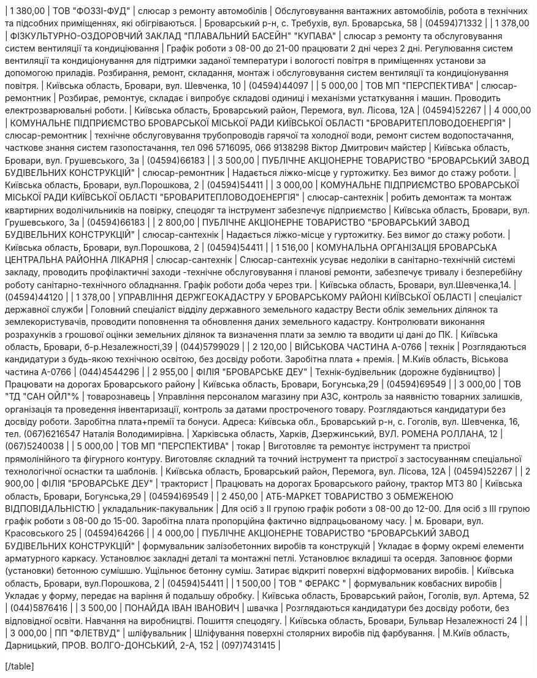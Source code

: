 | 1 380,00 | ТОВ "ФОЗЗІ-ФУД" | слюсар з ремонту автомобілів | Обслуговування вантажних автомобілів, робота в технічних та підсобних приміщеннях, які обігріваються. | Броварський р-н, с. Требухів, вул. Броварська, 58 | (04594)71332 |
| 1 378,00 | ФІЗКУЛЬТУРНО-ОЗДОРОВЧИЙ ЗАКЛАД "ПЛАВАЛЬНИЙ БАСЕЙН" "КУПАВА" | слюсар з ремонту та обслуговування систем вентиляції та кондиціювання | Графік роботи з 08-00 до 21-00 працювати 2 дні через 2 дні. Регулювання систем вентиляції та кондиціонування для підтримки заданої температури і вологості повітря в приміщеннях установи за допомогою приладів. Розбирання, ремонт, складання, монтаж і обслуговування систем вентиляції та кондиціонування повітря. | Київська область, Бровари, вул. Шевченка, 10 | (04594)44097 |
| 5 000,00 | ТОВ МП "ПЕРСПЕКТИВА" | слюсар-ремонтник | Розбирає, ремонтує, складає і випробує складові одиниці і механізми устаткування і машин. Проводить електрозварювальні роботи. | Київська область, Броварський район, Перемога, вул. Лісова, 12А | (04594)52267 |
| 4 000,00 | КОМУНАЛЬНЕ ПІДПРИЄМСТВО БРОВАРСЬКОЇ МІСЬКОЇ РАДИ КИЇВСЬКОЇ ОБЛАСТІ "БРОВАРИТЕПЛОВОДОЕНЕРГІЯ" | слюсар-ремонтник | технічне обслуговування трубопроводів гарячої та холодної води, ремонт систем водопостачання, часткове знання систем газопостачання, тел 096 5716095, 066 9138298 Віктор Дмитрович майстер | Київська область, Бровари, вул. Грушевського, 3а | (04594)66183 |
| 3 500,00 | ПУБЛІЧНЕ АКЦІОНЕРНЕ ТОВАРИСТВО "БРОВАРСЬКИЙ ЗАВОД БУДІВЕЛЬНИХ КОНСТРУКЦІЙ" | слюсар-ремонтник | Надається ліжко-місце у гуртожитку. Без вимог до стажу роботи. | Київська область, Бровари, вул.Порошкова, 2 | (04594)54411 |
| 3 000,00 | КОМУНАЛЬНЕ ПІДПРИЄМСТВО БРОВАРСЬКОЇ МІСЬКОЇ РАДИ КИЇВСЬКОЇ ОБЛАСТІ "БРОВАРИТЕПЛОВОДОЕНЕРГІЯ" | слюсар-сантехнік | робить демонтаж та монтаж квартирних водолічильників на повірку, спецодяг та інструмент забезпечує підприємство | Київська область, Бровари, вул. Грушевського, 3а | (04594)66183 |
| 2 800,00 | ПУБЛІЧНЕ АКЦІОНЕРНЕ ТОВАРИСТВО "БРОВАРСЬКИЙ ЗАВОД БУДІВЕЛЬНИХ КОНСТРУКЦІЙ" | слюсар-сантехнік | Надається ліжко-місце у гуртожитку. Без вимог до стажу роботи. | Київська область, Бровари, вул.Порошкова, 2 | (04594)54411 |
| 1 516,00 | КОМУНАЛЬНА ОРГАНІЗАЦІЯ БРОВАРСЬКА ЦЕНТРАЛЬНА РАЙОННА ЛІКАРНЯ | слюсар-сантехнік | Слюсар-сантехнік усуває недоліки в санітарно-технічній системі закладу, проводить профілактичні заходи -технічне обслуговування і планові ремонти, забезпечує тривалу і безперебійну роботу санітарно-технічного обладнання. Графік роботи доба через три. | Київська область, Бровари, вул.Шевченка,14. | (04594)44120 |
| 1 378,00 | УПРАВЛІННЯ ДЕРЖГЕОКАДАСТРУ У БРОВАРСЬКОМУ РАЙОНІ КИЇВСЬКОЇ ОБЛАСТІ | спеціаліст державної служби | Головний спеціаліст відділу державного земельного кадастру Вести облік земельних ділянок та землекористувачів, проводити поповнення та обновлення даних земельного кадастру. Контролювати виконання розрахунків з грошової оцінки земельних ділянок та визначення плати за землю та вводити ці дані до ПК. | Київська область, Бровари, б-р.Незалежності,39 | (044)5799029 |
| 2 120,00 | ВІЙСЬКОВА ЧАСТИНА А-0766 | технік | Розглядаються кандидатури з будь-якою технічною освітою, без досвіду роботи. Заробітна плата + премія. | М.Київ область, Віськова частина А-0766 | (044)4544296 |
| 2 955,00 | ФІЛІЯ "БРОВАРСЬКЕ ДЕУ" | Технік-будівельник (дорожне будівництво) | Працювати на дорогах Броварського району | Київська область, Бровари, Богунська,29 | (04594)69549 |
| 3 000,00 | ТОВ "ТД "САН ОЙЛ"% | товарознавець | Управління персоналом магазину при АЗС, контроль за наявністю товарних залишків, організація та проведення інвентаризації, контроль за датами простроченого товару. Розглядаються кандидатури без досвіду роботи. Заробітна плата+премії та бонуси. Адреса: Київська обл., Броварський р-н, с. Гоголів, вул. Шевченка, 16, тел. (067)6216547 Наталія Володимирівна. | Харківська область, Харків, Дзержинський, ВУЛ. РОМЕНА РОЛЛАНА, 12 | (067)5240038 |
| 5 000,00 | ТОВ МП "ПЕРСПЕКТИВА" | токар | Виготовляє та ремонтує інструмент та пристрої   прямолінійного та фігурного контуру. Виготовляє складний та точний інструмент та пристрої з застосуванням спеціальної технологічної оснастки та шаблонів. | Київська область, Броварський район, Перемога, вул. Лісова, 12А | (04594)52267 |
| 2 900,00 | ФІЛІЯ "БРОВАРСЬКЕ ДЕУ" | тракторист | Працювать на дорогах Броварського району, трактор МТЗ 80 | Київська область, Бровари, Богунська,29 | (04594)69549 |
| 2 450,00 | АТБ-МАРКЕТ ТОВАРИСТВО З ОБМЕЖЕНОЮ ВIДПОВIДАЛЬНIСТЮ | укладальник-пакувальник | Для осіб з ІІ групою графік роботи з 08-00 до 12-00. Для осіб з ІІІ групою графік роботи з 08-00 до 15-00. Заробітна плата пропорційна фактично відпрацьованому часу. | м. Бровари, вул. Красовського 25 | (04594)64266 |
| 4 000,00 | ПУБЛІЧНЕ АКЦІОНЕРНЕ ТОВАРИСТВО "БРОВАРСЬКИЙ ЗАВОД БУДІВЕЛЬНИХ КОНСТРУКЦІЙ" | формувальник залізобетонних виробів та конструкцій | Укладає в форму окремі елементи арматурного каркасу. Установлює закладні деталі та монтажні петлі. Установлює вкладиші та осердя. Заповнює форми (установки) бетонною сумішшю. Ущільнює бетонну суміш. Затирає відкриті поверхні відформованих виробів. | Київська область, Бровари, вул.Порошкова, 2 | (04594)54411 |
| 1 500,00 | ТОВ " ФЕРАКС " | формувальник ковбасних виробів | Укладає у форму, передає на варіння й подальшу обробку. | Київська область, Броварський район, Гоголів, вул. Артема, 52 | (044)5876416 |
| 3 500,00 | ПОНАЙДА ІВАН ІВАНОВИЧ | швачка | Розглядаються кандидатури без досвіду роботи, без відповідної освіти. Навчання на виробництві. Пошиття спецодягу. | Київська область, Бровари, Бульвар Незалежності 24 |  |
| 3 000,00 | ПП "ФЛЕТВУД" | шліфувальник | Шліфування поверхні столярних виробів під фарбування. | М.Київ область, Дарницький, ПРОВ. ВОЛГО-ДОНСЬКИЙ, 2-А, 152 | (097)7431415 |

\[/table\]

